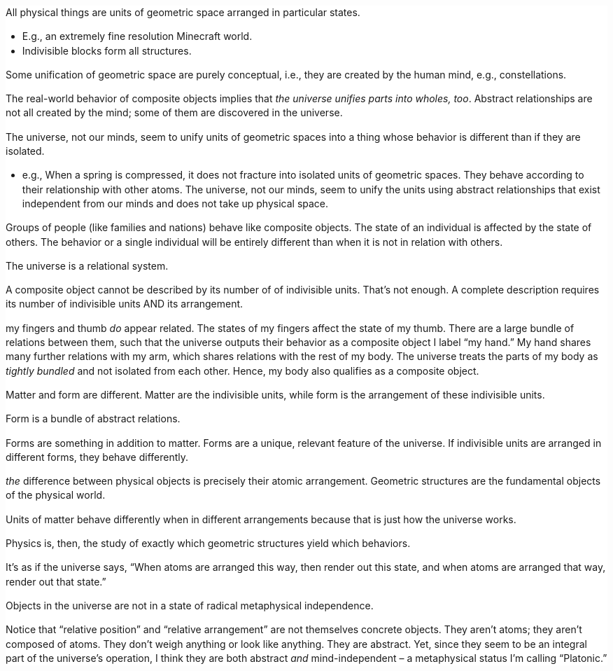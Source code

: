 All physical things are units of geometric space arranged in particular states.

- E.g., an extremely fine resolution Minecraft world.
- Indivisible blocks form all structures.

Some unification of geometric space are purely conceptual, i.e., they are created by the human mind, e.g., constellations.

The real-world behavior of composite objects implies that *the universe unifies parts into wholes, too*. Abstract relationships are not all created by the mind; some of them are discovered in the universe.

The universe, not our minds, seem to unify units of geometric spaces into a thing whose behavior is different than if they are isolated.

- e.g., When a spring is compressed, it does not fracture into isolated units of geometric spaces. They behave according to their relationship with other atoms. The universe, not our minds, seem to unify the units using abstract relationships that exist independent from our minds and does not take up physical space.

Groups of people (like families and nations) behave like composite objects. The state of an individual is affected by the state of others. The behavior or a single individual will be entirely different than when it is not in relation with others.

The universe is a relational system.

A composite object cannot be described by its number of of indivisible units. That’s not enough. A complete description requires its number of indivisible units AND its arrangement.

my fingers and thumb *do* appear related. The states of my fingers affect the state of my thumb. There are a large bundle of relations between them, such that the universe outputs their behavior as a composite object I label “my hand.” My hand shares many further relations with my arm, which shares relations with the rest of my body. The universe treats the parts of my body as *tightly bundled* and not isolated from each other. Hence, my body also qualifies as a composite object.

Matter and form are different. Matter are the indivisible units, while form is the arrangement of these indivisible units.

Form is a bundle of abstract relations.

Forms are something in addition to matter. Forms are a unique, relevant feature of the universe. If indivisible units are arranged in different forms, they behave differently.

*the* difference between physical objects is precisely their atomic arrangement. Geometric structures are the fundamental objects of the physical world.

Units of matter behave differently when in different arrangements because that is just how the universe works.

Physics is, then, the study of exactly which geometric structures yield which behaviors.

It’s as if the universe says, “When atoms are arranged this way, then render out this state, and when atoms are arranged that way, render out that state.”

Objects in the universe are not in a state of radical metaphysical independence.

Notice that “relative position” and “relative arrangement” are not themselves concrete objects. They aren’t atoms; they aren’t composed of atoms. They don’t weigh anything or look like anything. They are abstract. Yet, since they seem to be an integral part of the universe’s operation, I think they are both abstract *and* mind-independent – a metaphysical status I’m calling “Platonic.”

